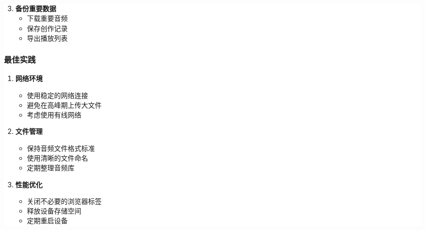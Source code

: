 3. **备份重要数据**
   - 下载重要音频
   - 保存创作记录
   - 导出播放列表

### 最佳实践

1. **网络环境**

   - 使用稳定的网络连接
   - 避免在高峰期上传大文件
   - 考虑使用有线网络

2. **文件管理**

   - 保持音频文件格式标准
   - 使用清晰的文件命名
   - 定期整理音频库

3. **性能优化**
   - 关闭不必要的浏览器标签
   - 释放设备存储空间
   - 定期重启设备
